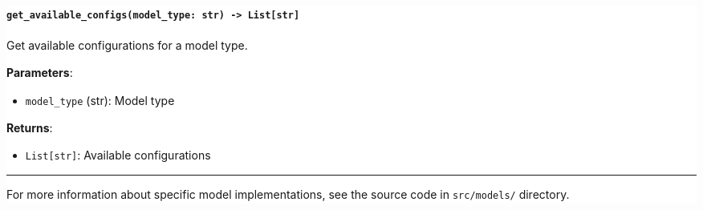 #### `get_available_configs(model_type: str) -> List[str]`
Get available configurations for a model type.

**Parameters**:
- `model_type` (str): Model type

**Returns**:
- `List[str]`: Available configurations

---

For more information about specific model implementations, see the source code in `src/models/` directory. 